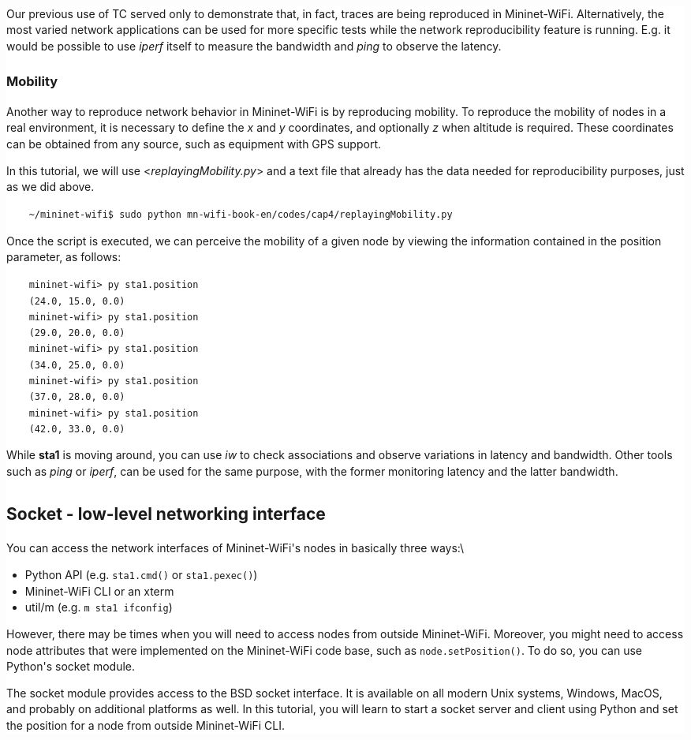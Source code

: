 Our previous use of TC served only to demonstrate that, in fact, traces are being reproduced in Mininet-WiFi. Alternatively, the most varied network applications can be used for more specific tests while the network reproducibility feature is running. E.g. it would be possible to use _iperf_ itself to measure the bandwidth and _ping_ to observe the latency.

### Mobility
Another way to reproduce network behavior in Mininet-WiFi is by reproducing mobility. To reproduce the mobility of nodes in a real environment, it is necessary to define the _x_ and _y_ coordinates, and optionally _z_ when altitude is required. These coordinates can be obtained from any source, such as equipment with GPS support.


In this tutorial, we will use <_replayingMobility.py_> and a text file that already has the data needed for reproducibility purposes, just as we did above.


```
    ~/mininet-wifi$ sudo python mn-wifi-book-en/codes/cap4/replayingMobility.py
```

Once the script is executed, we can perceive the mobility of a given node by viewing the information contained in the position parameter, as follows:

```
    mininet-wifi> py sta1.position
    (24.0, 15.0, 0.0)
    mininet-wifi> py sta1.position
    (29.0, 20.0, 0.0)
    mininet-wifi> py sta1.position
    (34.0, 25.0, 0.0)
    mininet-wifi> py sta1.position
    (37.0, 28.0, 0.0)
    mininet-wifi> py sta1.position
    (42.0, 33.0, 0.0)
```

While **sta1** is moving around, you can use _iw_ to check associations and observe variations in latency and bandwidth. Other tools such as _ping_ or _iperf_, can be used for the same purpose, with the former monitoring latency and the latter bandwidth.

## Socket - low-level networking interface

You can access the network interfaces of Mininet-WiFi's nodes in basically three ways:\\

- Python API (e.g. `sta1.cmd()` or `sta1.pexec()`)
- Mininet-WiFi CLI or an xterm
- util/m (e.g. `m sta1 ifconfig`)


However, there may be times when you will need to access nodes from outside Mininet-WiFi. Moreover, you might need to access node attributes that were implemented on the Mininet-WiFi code base, such as `node.setPosition()`. To do so, you can use Python's socket module.


The socket module provides access to the BSD socket interface. It is available on all modern Unix systems, Windows, MacOS, and probably on additional platforms as well. In this tutorial, you will learn to start a socket server and client using Python and set the position for a node from outside Mininet-WiFi CLI.
